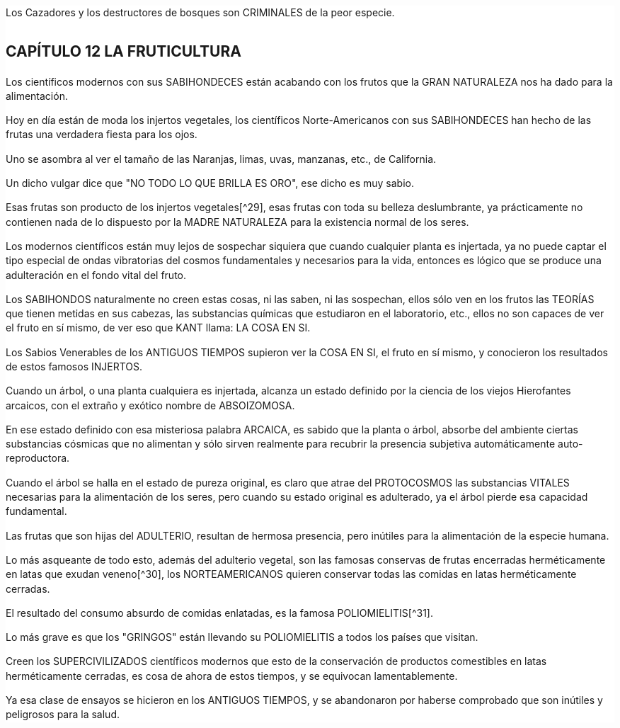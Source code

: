 Los Cazadores y los destructores de bosques son CRIMINALES de la peor especie.

## CAPÍTULO 12 LA FRUTICULTURA

Los científicos modernos con sus SABIHONDECES están acabando con los frutos que la GRAN NATURALEZA nos ha dado para la alimentación.

Hoy en día están de moda los injertos vegetales, los científicos Norte-Americanos con sus SABIHONDECES han hecho de las frutas una verdadera fiesta para los ojos.

Uno se asombra al ver el tamaño de las Naranjas, limas, uvas, manzanas, etc., de California.

Un dicho vulgar dice que "NO TODO LO QUE BRILLA ES ORO", ese dicho es muy sabio.

Esas frutas son producto de los injertos vegetales[^29], esas frutas con toda su belleza deslumbrante, ya prácticamente no contienen nada de lo dispuesto por la MADRE NATURALEZA para la existencia normal de los seres.

Los modernos científicos están muy lejos de sospechar siquiera que cuando cualquier planta es injertada, ya no puede captar el tipo especial de ondas vibratorias del cosmos fundamentales y necesarios para la vida, entonces es lógico que se produce una adulteración en el fondo vital del fruto.

Los SABIHONDOS naturalmente no creen estas cosas, ni las saben, ni las sospechan, ellos sólo ven en los frutos las TEORÍAS que tienen metidas en sus cabezas, las substancias químicas que estudiaron en el laboratorio, etc., ellos no son capaces de ver el fruto en sí mismo, de ver eso que KANT llama: LA COSA EN SI.

Los Sabios Venerables de los ANTIGUOS TIEMPOS supieron ver la COSA EN SI, el fruto en sí mismo, y conocieron los resultados de estos famosos INJERTOS.

Cuando un árbol, o una planta cualquiera es injertada, alcanza un estado definido por la ciencia de los viejos Hierofantes arcaicos, con el extraño y exótico nombre de ABSOIZOMOSA.

En ese estado definido con esa misteriosa palabra ARCAICA, es sabido que la planta o árbol, absorbe del ambiente ciertas substancias cósmicas que no alimentan y sólo sirven realmente para recubrir la presencia subjetiva automáticamente auto-reproductora.

Cuando el árbol se halla en el estado de pureza original, es claro que atrae del PROTOCOSMOS las substancias VITALES necesarias para la alimentación de los seres, pero cuando su estado original es adulterado, ya el árbol pierde esa capacidad fundamental.

Las frutas que son hijas del ADULTERIO, resultan de hermosa presencia, pero inútiles para la alimentación de la especie humana.

Lo más asqueante de todo esto, además del adulterio vegetal, son las famosas conservas de frutas encerradas herméticamente en latas que exudan veneno[^30], los NORTEAMERICANOS quieren conservar todas las comidas en latas herméticamente cerradas.

El resultado del consumo absurdo de comidas enlatadas, es la famosa POLIOMIELITIS[^31].

Lo más grave es que los "GRINGOS" están llevando su POLIOMIELITIS a todos los países que visitan.

Creen los SUPERCIVILIZADOS científicos modernos que esto de la conservación de productos comestibles en latas herméticamente cerradas, es cosa de ahora de estos tiempos, y se equivocan lamentablemente.

Ya esa clase de ensayos se hicieron en los ANTIGUOS TIEMPOS, y se abandonaron por haberse comprobado que son inútiles y peligrosos para la salud.
